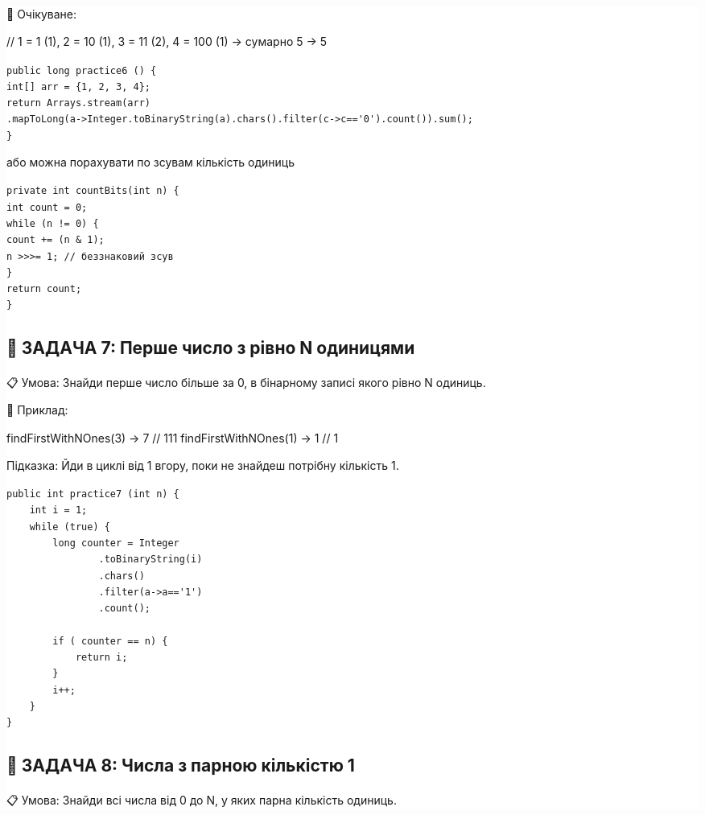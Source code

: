 📌 Очікуване:

// 1 = 1 (1), 2 = 10 (1), 3 = 11 (2), 4 = 100 (1) → сумарно 5
→ 5

    public long practice6 () {
    int[] arr = {1, 2, 3, 4};
    return Arrays.stream(arr)
    .mapToLong(a->Integer.toBinaryString(a).chars().filter(c->c=='0').count()).sum();
    }

або можна порахувати по зсувам кількість одиниць

    private int countBits(int n) {
    int count = 0;
    while (n != 0) {
    count += (n & 1);
    n >>>= 1; // беззнаковий зсув
    }
    return count;
    }

🧩 ЗАДАЧА 7: Перше число з рівно N одиницями
-
📋 Умова:
Знайди перше число більше за 0, в бінарному записі якого рівно N одиниць.

📌 Приклад:

findFirstWithNOnes(3) → 7    // 111
findFirstWithNOnes(1) → 1    // 1

Підказка:
Йди в циклі від 1 вгору, поки не знайдеш потрібну кількість 1.

    public int practice7 (int n) {
        int i = 1;
        while (true) {
            long counter = Integer
                    .toBinaryString(i)
                    .chars()
                    .filter(a->a=='1')
                    .count();

            if ( counter == n) {
                return i;
            }
            i++;
        }
    }

🧩 ЗАДАЧА 8: Числа з парною кількістю 1
-
📋 Умова:
Знайди всі числа від 0 до N, у яких парна кількість одиниць.
